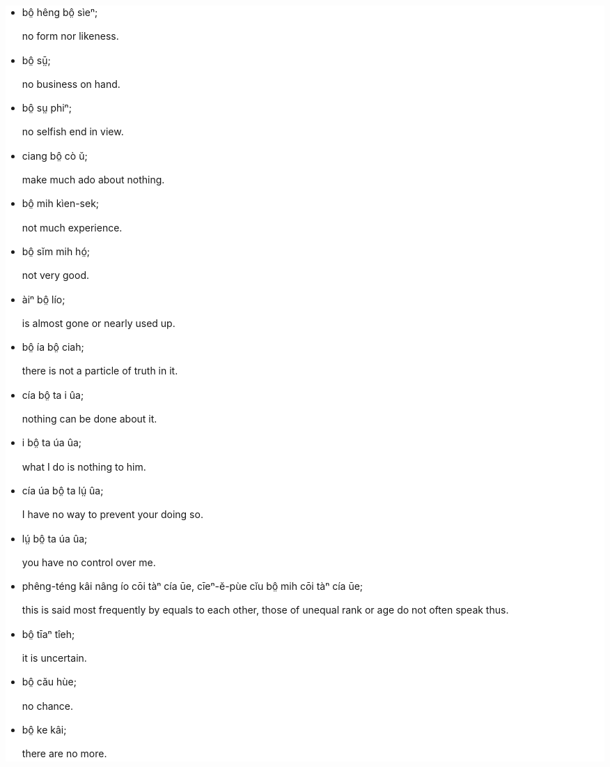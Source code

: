 - bô̤ hêng bô̤ sìeⁿ;

  no form nor likeness.

- bô̤ sṳ̄;

  no business on hand.

- bô̤ sṳ phiⁿ;

  no selfish end in view.

- ciang bô̤ cò ŭ;

  make much ado about nothing.

- bô̤ mih kìen-sek;

  not much experience.

- bô̤ sĭm mih hó̤;

  not very good.

- àiⁿ bô̤ lío;

  is almost gone or nearly used up.

- bô̤ ía bô̤ ciah;

  there is not a particle of truth in it.

- cía bô̤ ta i ûa;

  nothing can be done about it.

- i bô̤ ta úa ûa;

  what I do is nothing to him.

- cía úa bô̤ ta lṳ́ ûa;

  I have no way to prevent your doing so.

- lṳ́ bô̤ ta úa ûa;

  you have no control over me.

- phêng-téng kâi nâng ío cōi tàⁿ cía ūe, cīeⁿ-ĕ-pùe cĭu bô̤ mih cōi tàⁿ cía ūe;

  this is said most frequently by equals to each other, those of unequal rank or age do not often speak thus.

- bô̤ tīaⁿ tîeh;

  it is uncertain.

- bô̤ cău hùe;

  no chance.

- bô̤ ke kâi;

  there are no more.

